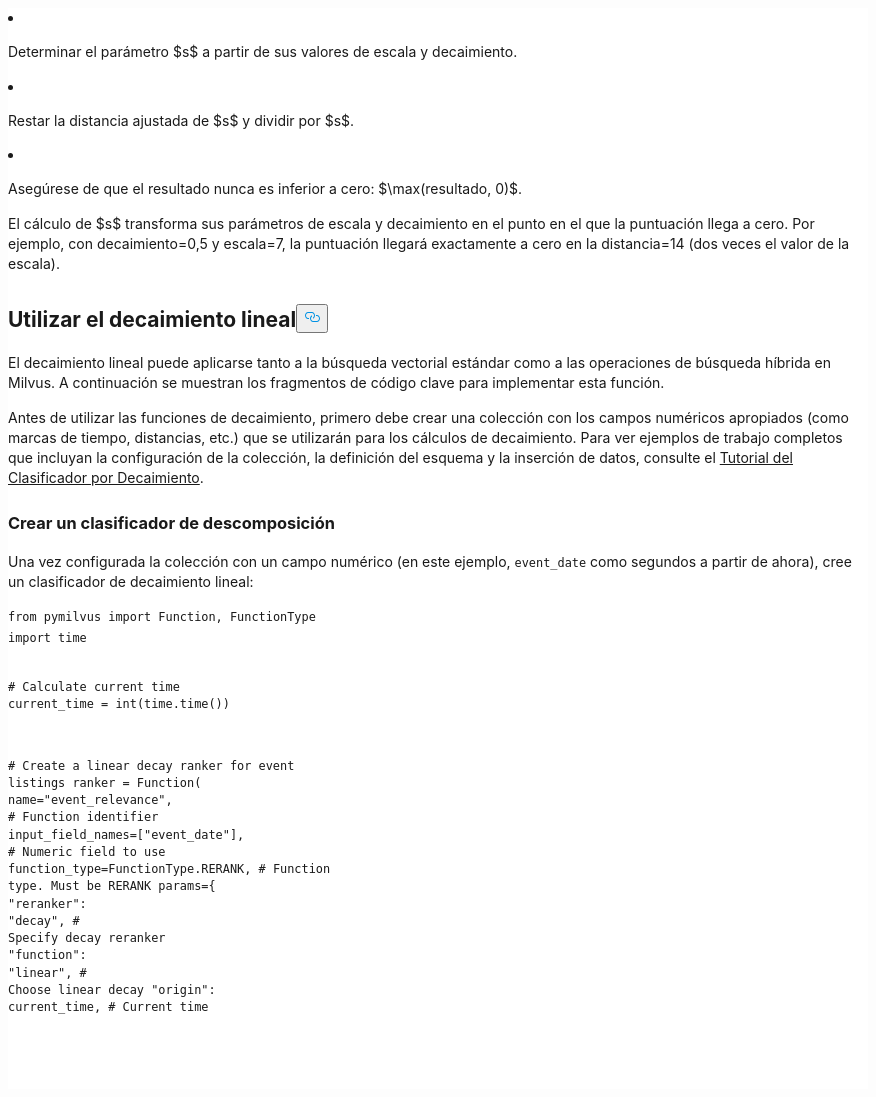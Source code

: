<li><p>Determinar el parámetro $s$ a partir de sus valores de escala y decaimiento.</p></li>
<li><p>Restar la distancia ajustada de $s$ y dividir por $s$.</p></li>
<li><p>Asegúrese de que el resultado nunca es inferior a cero: $\max(resultado, 0)$.</p></li>
</ol>
<p>El cálculo de $s$ transforma sus parámetros de escala y decaimiento en el punto en el que la puntuación llega a cero. Por ejemplo, con decaimiento=0,5 y escala=7, la puntuación llegará exactamente a cero en la distancia=14 (dos veces el valor de la escala).</p>
<h2 id="Use-linear-decay" class="common-anchor-header">Utilizar el decaimiento lineal<button data-href="#Use-linear-decay" class="anchor-icon" translate="no">
      <svg translate="no"
        aria-hidden="true"
        focusable="false"
        height="20"
        version="1.1"
        viewBox="0 0 16 16"
        width="16"
      >
        <path
          fill="#0092E4"
          fill-rule="evenodd"
          d="M4 9h1v1H4c-1.5 0-3-1.69-3-3.5S2.55 3 4 3h4c1.45 0 3 1.69 3 3.5 0 1.41-.91 2.72-2 3.25V8.59c.58-.45 1-1.27 1-2.09C10 5.22 8.98 4 8 4H4c-.98 0-2 1.22-2 2.5S3 9 4 9zm9-3h-1v1h1c1 0 2 1.22 2 2.5S13.98 12 13 12H9c-.98 0-2-1.22-2-2.5 0-.83.42-1.64 1-2.09V6.25c-1.09.53-2 1.84-2 3.25C6 11.31 7.55 13 9 13h4c1.45 0 3-1.69 3-3.5S14.5 6 13 6z"
        ></path>
      </svg>
    </button></h2><p>El decaimiento lineal puede aplicarse tanto a la búsqueda vectorial estándar como a las operaciones de búsqueda híbrida en Milvus. A continuación se muestran los fragmentos de código clave para implementar esta función.</p>
<div class="alert note">
<p>Antes de utilizar las funciones de decaimiento, primero debe crear una colección con los campos numéricos apropiados (como marcas de tiempo, distancias, etc.) que se utilizarán para los cálculos de decaimiento. Para ver ejemplos de trabajo completos que incluyan la configuración de la colección, la definición del esquema y la inserción de datos, consulte el <a href="/docs/es/tutorial-implement-a-time-based-ranking-in-milvus.md">Tutorial del Clasificador por Decaimiento</a>.</p>
</div>
<h3 id="Create-a-decay-ranker" class="common-anchor-header">Crear un clasificador de descomposición</h3><p>Una vez configurada la colección con un campo numérico (en este ejemplo, <code translate="no">event_date</code> como segundos a partir de ahora), cree un clasificador de decaimiento lineal:</p>
<pre><code translate="no" class="language-python"><span class="hljs-keyword">from</span> pymilvus <span class="hljs-keyword">import</span> Function, FunctionType
<span class="hljs-keyword">import</span> time

<span class="hljs-comment"># Calculate current time</span>
current_time = <span class="hljs-built_in">int</span>(time.time())

<span class="hljs-comment"># Create a linear decay ranker for event listings</span>
ranker = Function(
    name=<span class="hljs-string">&quot;event_relevance&quot;</span>,               <span class="hljs-comment"># Function identifier</span>
    input_field_names=[<span class="hljs-string">&quot;event_date&quot;</span>],     <span class="hljs-comment"># Numeric field to use</span>
    function_type=FunctionType.RERANK,    <span class="hljs-comment"># Function type. Must be RERANK</span>
    params={
        <span class="hljs-string">&quot;reranker&quot;</span>: <span class="hljs-string">&quot;decay&quot;</span>,              <span class="hljs-comment"># Specify decay reranker</span>
        <span class="hljs-string">&quot;function&quot;</span>: <span class="hljs-string">&quot;linear&quot;</span>,             <span class="hljs-comment"># Choose linear decay</span>
        <span class="hljs-string">&quot;origin&quot;</span>: current_time,           <span class="hljs-comment"># Current time</span>